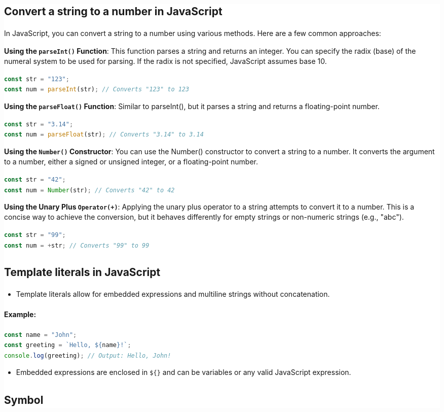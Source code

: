 ## Convert a string to a number in JavaScript

In JavaScript, you can convert a string to a number using various methods. Here are a few common approaches:

**Using the `parseInt()` Function**: This function parses a string and returns an integer. You can specify the radix (base) of the numeral system to be used for parsing. If the radix is not specified, JavaScript assumes base 10.

```javascript
const str = "123";
const num = parseInt(str); // Converts "123" to 123
```

**Using the `parseFloat()` Function**: Similar to parseInt(), but it parses a string and returns a floating-point number.

```js
const str = "3.14";
const num = parseFloat(str); // Converts "3.14" to 3.14
```

**Using the `Number()` Constructor**: You can use the Number() constructor to convert a string to a number. It converts the argument to a number, either a signed or unsigned integer, or a floating-point number.

```js
const str = "42";
const num = Number(str); // Converts "42" to 42
```

**Using the Unary Plus `Operator(+)`**: Applying the unary plus operator to a string attempts to convert it to a number. This is a concise way to achieve the conversion, but it behaves differently for empty strings or non-numeric strings (e.g., "abc").

```js
const str = "99";
const num = +str; // Converts "99" to 99
```

## Template literals in JavaScript

- Template literals allow for embedded expressions and multiline strings without concatenation.

#### Example:

```js
const name = "John";
const greeting = `Hello, ${name}!`;
console.log(greeting); // Output: Hello, John!
```

- Embedded expressions are enclosed in `${}` and can be variables or any valid JavaScript expression.

## Symbol
